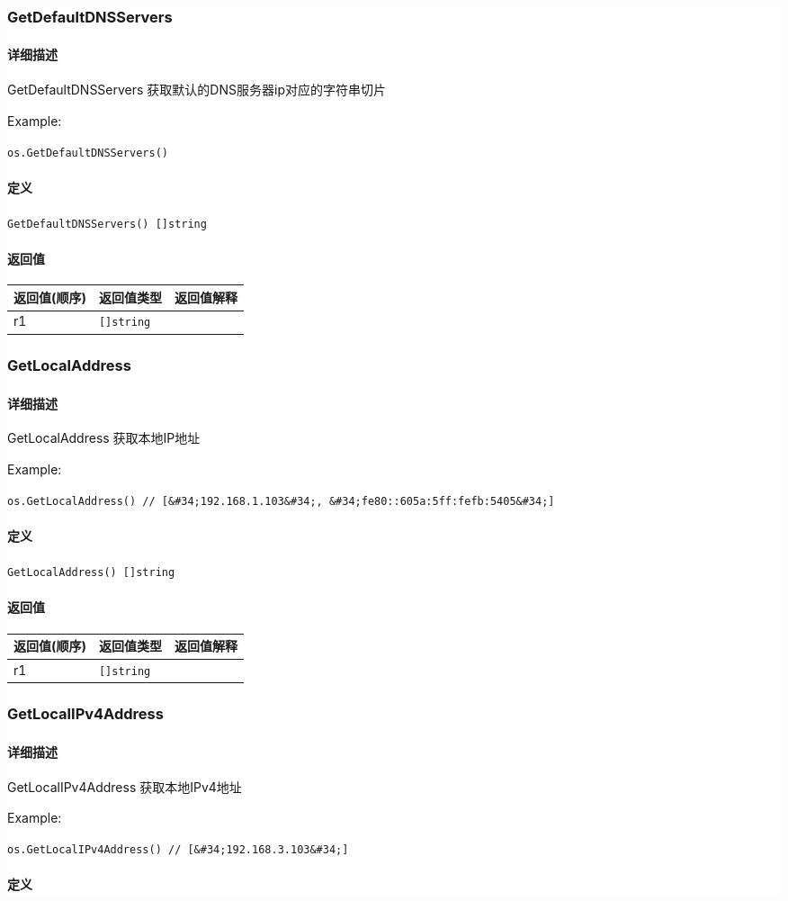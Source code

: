 
### GetDefaultDNSServers

#### 详细描述
GetDefaultDNSServers 获取默认的DNS服务器ip对应的字符串切片

Example:
```
os.GetDefaultDNSServers()
```


#### 定义

`GetDefaultDNSServers() []string`

#### 返回值
|返回值(顺序)|返回值类型|返回值解释|
|:-----------|:---------- |:-----------|
| r1 | `[]string` |   |


### GetLocalAddress

#### 详细描述
GetLocalAddress 获取本地IP地址

Example:
```
os.GetLocalAddress() // [&#34;192.168.1.103&#34;, &#34;fe80::605a:5ff:fefb:5405&#34;]
```


#### 定义

`GetLocalAddress() []string`

#### 返回值
|返回值(顺序)|返回值类型|返回值解释|
|:-----------|:---------- |:-----------|
| r1 | `[]string` |   |


### GetLocalIPv4Address

#### 详细描述
GetLocalIPv4Address 获取本地IPv4地址

Example:
```
os.GetLocalIPv4Address() // [&#34;192.168.3.103&#34;]
```


#### 定义

